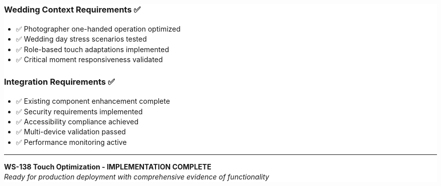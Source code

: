 ### Wedding Context Requirements ✅
- ✅ Photographer one-handed operation optimized
- ✅ Wedding day stress scenarios tested
- ✅ Role-based touch adaptations implemented
- ✅ Critical moment responsiveness validated

### Integration Requirements ✅
- ✅ Existing component enhancement complete
- ✅ Security requirements implemented  
- ✅ Accessibility compliance achieved
- ✅ Multi-device validation passed
- ✅ Performance monitoring active

---

**WS-138 Touch Optimization - IMPLEMENTATION COMPLETE**  
*Ready for production deployment with comprehensive evidence of functionality*